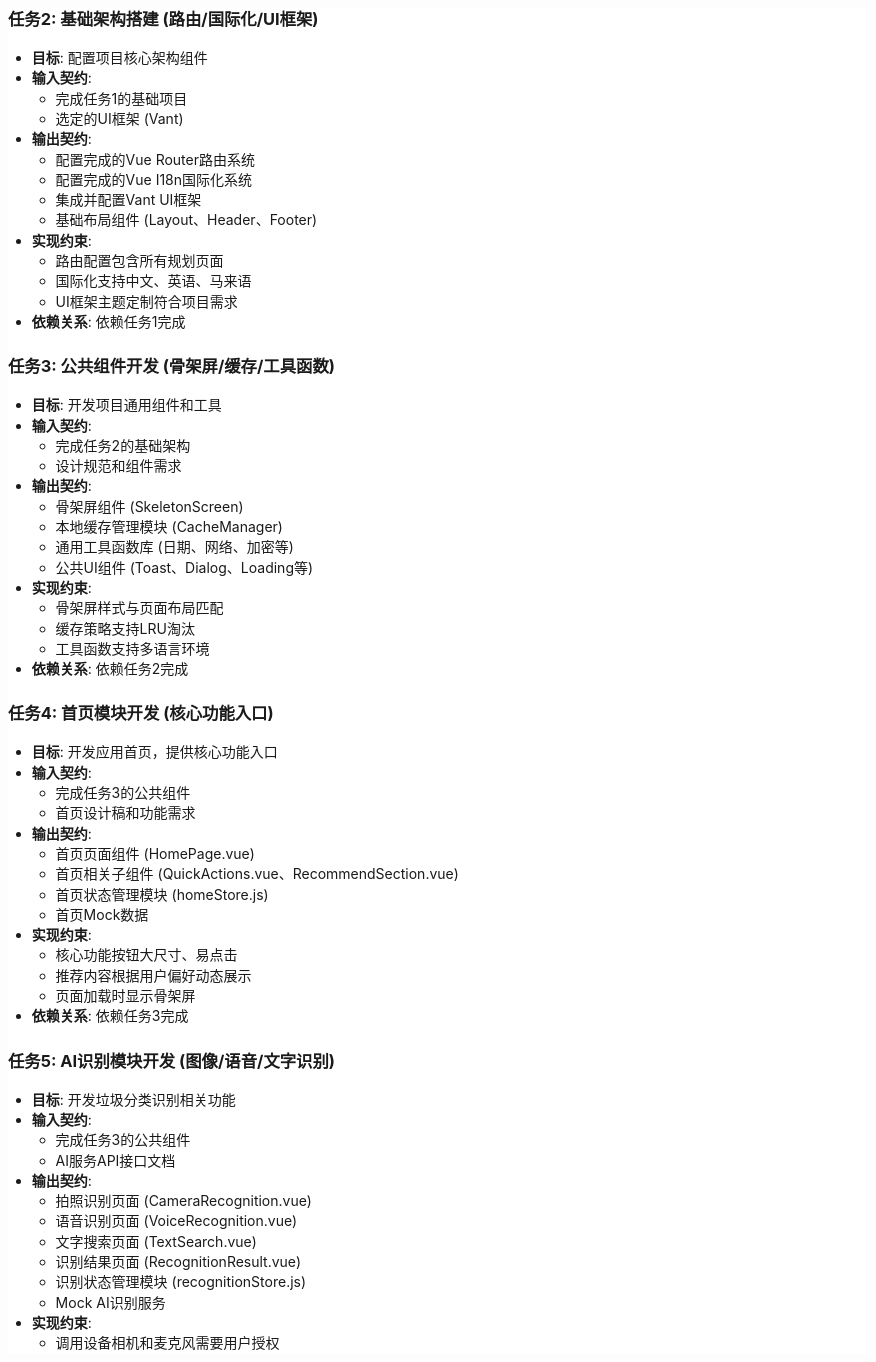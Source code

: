 ### 任务2: 基础架构搭建 (路由/国际化/UI框架)
- **目标**: 配置项目核心架构组件
- **输入契约**: 
  - 完成任务1的基础项目
  - 选定的UI框架 (Vant)
- **输出契约**: 
  - 配置完成的Vue Router路由系统
  - 配置完成的Vue I18n国际化系统
  - 集成并配置Vant UI框架
  - 基础布局组件 (Layout、Header、Footer)
- **实现约束**: 
  - 路由配置包含所有规划页面
  - 国际化支持中文、英语、马来语
  - UI框架主题定制符合项目需求
- **依赖关系**: 依赖任务1完成

### 任务3: 公共组件开发 (骨架屏/缓存/工具函数)
- **目标**: 开发项目通用组件和工具
- **输入契约**: 
  - 完成任务2的基础架构
  - 设计规范和组件需求
- **输出契约**: 
  - 骨架屏组件 (SkeletonScreen)
  - 本地缓存管理模块 (CacheManager)
  - 通用工具函数库 (日期、网络、加密等)
  - 公共UI组件 (Toast、Dialog、Loading等)
- **实现约束**: 
  - 骨架屏样式与页面布局匹配
  - 缓存策略支持LRU淘汰
  - 工具函数支持多语言环境
- **依赖关系**: 依赖任务2完成

### 任务4: 首页模块开发 (核心功能入口)
- **目标**: 开发应用首页，提供核心功能入口
- **输入契约**: 
  - 完成任务3的公共组件
  - 首页设计稿和功能需求
- **输出契约**: 
  - 首页页面组件 (HomePage.vue)
  - 首页相关子组件 (QuickActions.vue、RecommendSection.vue)
  - 首页状态管理模块 (homeStore.js)
  - 首页Mock数据
- **实现约束**: 
  - 核心功能按钮大尺寸、易点击
  - 推荐内容根据用户偏好动态展示
  - 页面加载时显示骨架屏
- **依赖关系**: 依赖任务3完成

### 任务5: AI识别模块开发 (图像/语音/文字识别)
- **目标**: 开发垃圾分类识别相关功能
- **输入契约**: 
  - 完成任务3的公共组件
  - AI服务API接口文档
- **输出契约**: 
  - 拍照识别页面 (CameraRecognition.vue)
  - 语音识别页面 (VoiceRecognition.vue)
  - 文字搜索页面 (TextSearch.vue)
  - 识别结果页面 (RecognitionResult.vue)
  - 识别状态管理模块 (recognitionStore.js)
  - Mock AI识别服务
- **实现约束**: 
  - 调用设备相机和麦克风需要用户授权